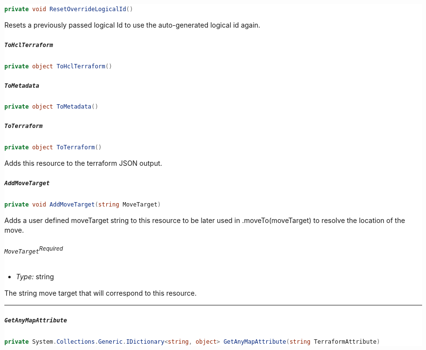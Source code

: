 ```csharp
private void ResetOverrideLogicalId()
```

Resets a previously passed logical Id to use the auto-generated logical id again.

##### `ToHclTerraform` <a name="ToHclTerraform" id="rhizo-co-terraform-provider-oci.datascienceModelArtifactImport.DatascienceModelArtifactImport.toHclTerraform"></a>

```csharp
private object ToHclTerraform()
```

##### `ToMetadata` <a name="ToMetadata" id="rhizo-co-terraform-provider-oci.datascienceModelArtifactImport.DatascienceModelArtifactImport.toMetadata"></a>

```csharp
private object ToMetadata()
```

##### `ToTerraform` <a name="ToTerraform" id="rhizo-co-terraform-provider-oci.datascienceModelArtifactImport.DatascienceModelArtifactImport.toTerraform"></a>

```csharp
private object ToTerraform()
```

Adds this resource to the terraform JSON output.

##### `AddMoveTarget` <a name="AddMoveTarget" id="rhizo-co-terraform-provider-oci.datascienceModelArtifactImport.DatascienceModelArtifactImport.addMoveTarget"></a>

```csharp
private void AddMoveTarget(string MoveTarget)
```

Adds a user defined moveTarget string to this resource to be later used in .moveTo(moveTarget) to resolve the location of the move.

###### `MoveTarget`<sup>Required</sup> <a name="MoveTarget" id="rhizo-co-terraform-provider-oci.datascienceModelArtifactImport.DatascienceModelArtifactImport.addMoveTarget.parameter.moveTarget"></a>

- *Type:* string

The string move target that will correspond to this resource.

---

##### `GetAnyMapAttribute` <a name="GetAnyMapAttribute" id="rhizo-co-terraform-provider-oci.datascienceModelArtifactImport.DatascienceModelArtifactImport.getAnyMapAttribute"></a>

```csharp
private System.Collections.Generic.IDictionary<string, object> GetAnyMapAttribute(string TerraformAttribute)
```
